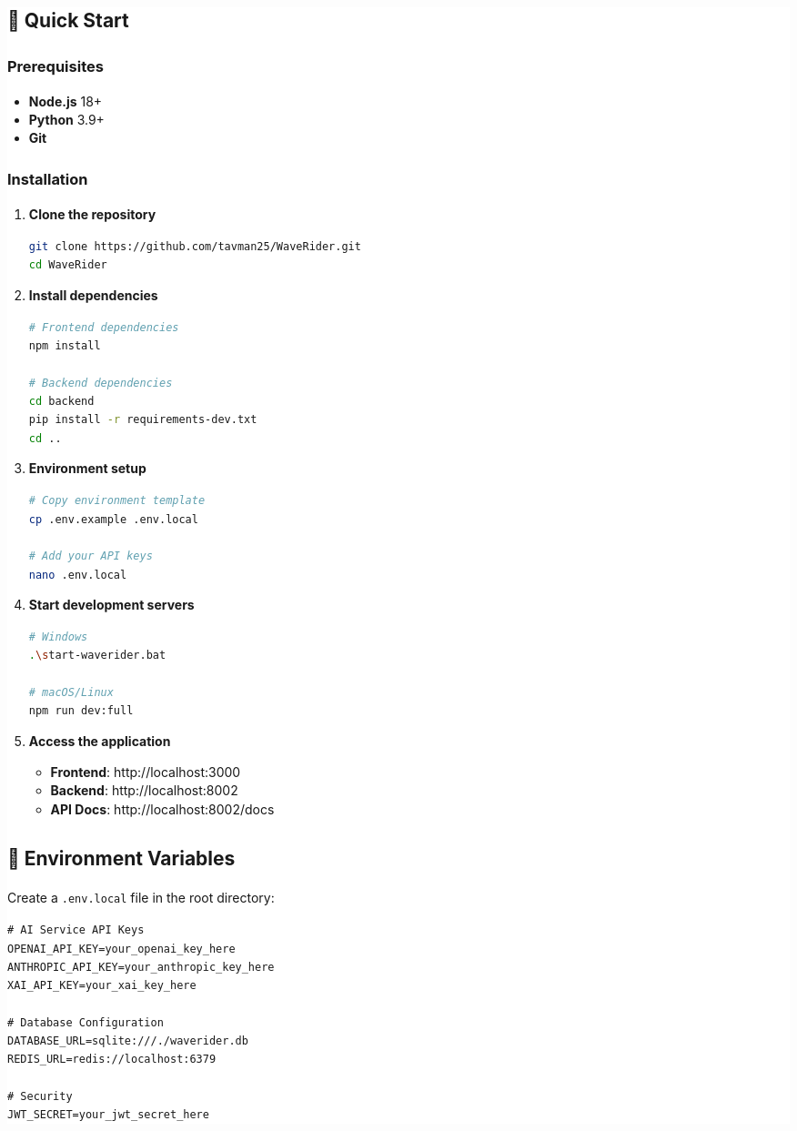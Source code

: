 ## 🚀 Quick Start

### Prerequisites
- **Node.js** 18+ 
- **Python** 3.9+
- **Git**

### Installation

1. **Clone the repository**
   ```bash
   git clone https://github.com/tavman25/WaveRider.git
   cd WaveRider
   ```

2. **Install dependencies**
   ```bash
   # Frontend dependencies
   npm install
   
   # Backend dependencies
   cd backend
   pip install -r requirements-dev.txt
   cd ..
   ```

3. **Environment setup**
   ```bash
   # Copy environment template
   cp .env.example .env.local
   
   # Add your API keys
   nano .env.local
   ```

4. **Start development servers**
   ```bash
   # Windows
   .\start-waverider.bat
   
   # macOS/Linux
   npm run dev:full
   ```

5. **Access the application**
   - **Frontend**: http://localhost:3000
   - **Backend**: http://localhost:8002
   - **API Docs**: http://localhost:8002/docs

## 🔑 Environment Variables

Create a `.env.local` file in the root directory:

```env
# AI Service API Keys
OPENAI_API_KEY=your_openai_key_here
ANTHROPIC_API_KEY=your_anthropic_key_here
XAI_API_KEY=your_xai_key_here

# Database Configuration
DATABASE_URL=sqlite:///./waverider.db
REDIS_URL=redis://localhost:6379

# Security
JWT_SECRET=your_jwt_secret_here

```